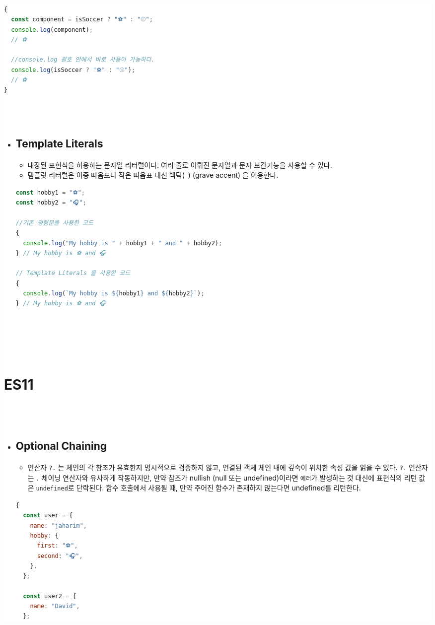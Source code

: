   ```javascript
  {
    const component = isSoccer ? "⚽" : "⚾";
    console.log(component);
    // ⚽

    //console.log 괄호 안에서 바로 사용이 가능하다.
    console.log(isSoccer ? "⚽" : "⚾");
    // ⚽
  }
  ```

<br/>
<br/>

- ## Template Literals

  - 내장된 표현식을 허용하는 문자열 리터럴이다. 여러 줄로 이뤄진 문자열과 문자 보간기능을 사용할 수 있다.
  - 템플릿 리터럴은 이중 따옴표나 작은 따옴표 대신 백틱(` `) (grave accent) 을 이용한다.

  ```javascript
  const hobby1 = "⚽";
  const hobby2 = "🎧";

  //기존 명령문을 사용한 코드
  {
    console.log("My hobby is " + hobby1 + " and " + hobby2);
  } // My hobby is ⚽ and 🎧

  // Template Literals 을 사용한 코드
  {
    console.log(`My hobby is ${hobby1} and ${hobby2}`);
  } // My hobby is ⚽ and 🎧
  ```

<br/>
<br/>
<br/>
<br/>

# ES11

<br/>
<br/>

- ## Optional Chaining

  - 연산자 `?.` 는 체인의 각 참조가 유효한지 명시적으로 검증하지 않고,
    연결된 객체 체인 내에 깊숙이 위치한 속성 값을 읽을 수 있다.
    `?.` 연산자는 `.` 체이닝 연산자와 유사하게 작동하지만, 만약 참조가 nullish (null 또는 undefined)이라면
    `에러`가 발생하는 것 대신에 표현식의 리턴 값은 `undefined`로 단락된다.
    함수 호출에서 사용될 때, 만약 주어진 함수가 존재하지 않는다면 undefined를 리턴한다.

  ```javascript
  {
    const user = {
      name: "jaharim",
      hobby: {
        first: "⚽",
        second: "🎧",
      },
    };

    const user2 = {
      name: "David",
    };

  ```